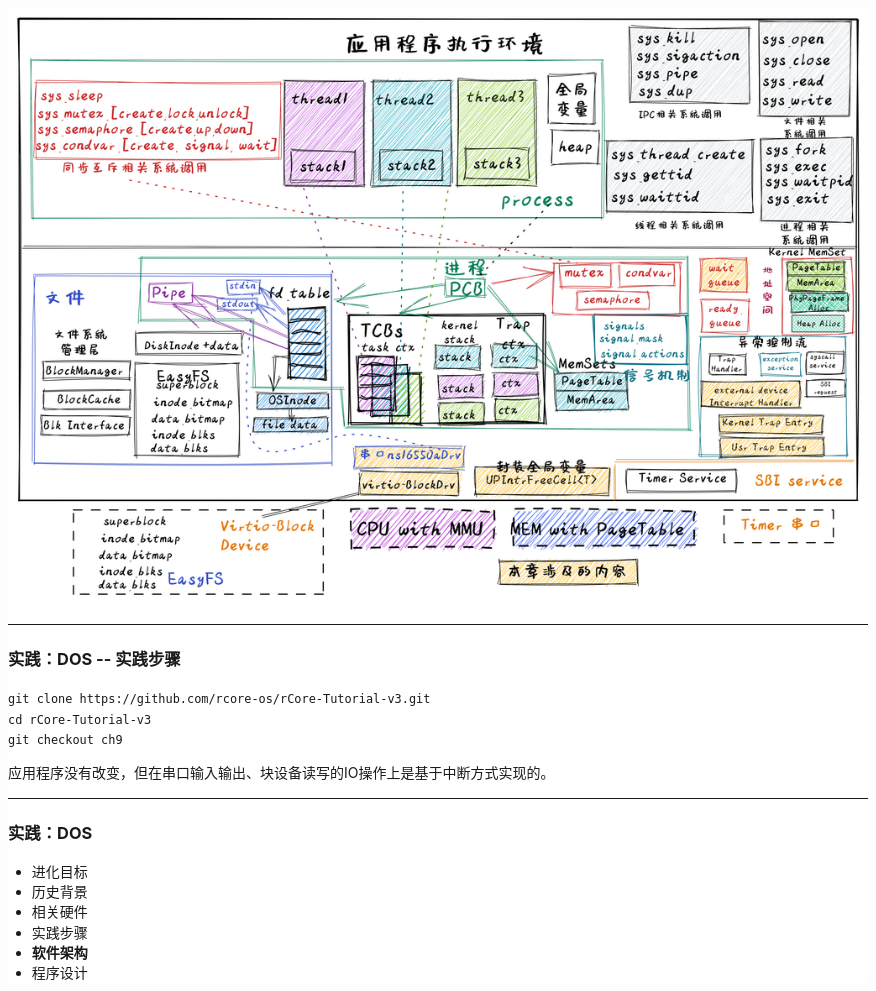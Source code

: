 ![bg right:65% 100%](figs/device-os-detail.png)

---
### 实践：DOS  -- **实践步骤**
```
git clone https://github.com/rcore-os/rCore-Tutorial-v3.git
cd rCore-Tutorial-v3
git checkout ch9
```
应用程序没有改变，但在串口输入输出、块设备读写的IO操作上是基于中断方式实现的。

---
### 实践：DOS
- 进化目标
- 历史背景
- 相关硬件
- 实践步骤
- **软件架构**
- 程序设计